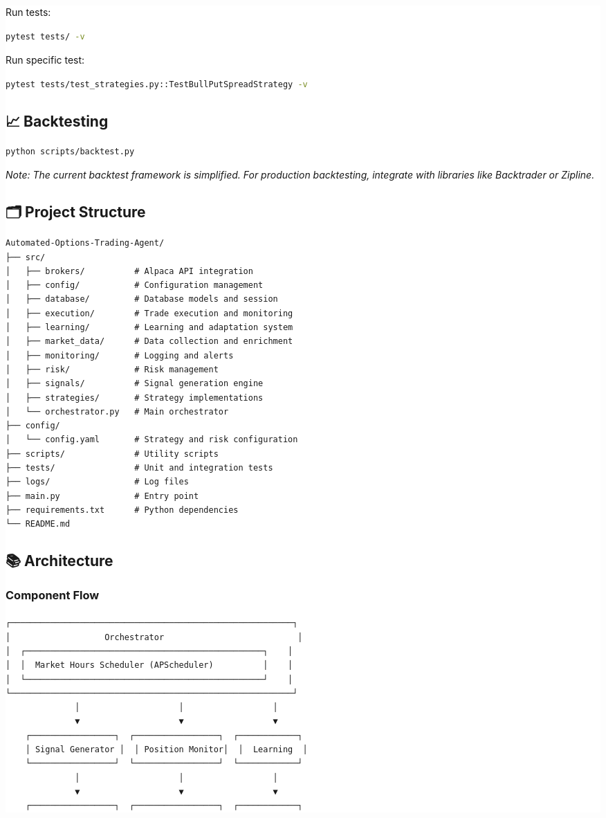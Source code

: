 Run tests:

```bash
pytest tests/ -v
```

Run specific test:

```bash
pytest tests/test_strategies.py::TestBullPutSpreadStrategy -v
```

## 📈 Backtesting

```bash
python scripts/backtest.py
```

*Note: The current backtest framework is simplified. For production backtesting, integrate with libraries like Backtrader or Zipline.*

## 🗂️ Project Structure

```
Automated-Options-Trading-Agent/
├── src/
│   ├── brokers/          # Alpaca API integration
│   ├── config/           # Configuration management
│   ├── database/         # Database models and session
│   ├── execution/        # Trade execution and monitoring
│   ├── learning/         # Learning and adaptation system
│   ├── market_data/      # Data collection and enrichment
│   ├── monitoring/       # Logging and alerts
│   ├── risk/             # Risk management
│   ├── signals/          # Signal generation engine
│   ├── strategies/       # Strategy implementations
│   └── orchestrator.py   # Main orchestrator
├── config/
│   └── config.yaml       # Strategy and risk configuration
├── scripts/              # Utility scripts
├── tests/                # Unit and integration tests
├── logs/                 # Log files
├── main.py               # Entry point
├── requirements.txt      # Python dependencies
└── README.md
```

## 📚 Architecture

### Component Flow

```
┌─────────────────────────────────────────────────────────┐
│                   Orchestrator                           │
│  ┌────────────────────────────────────────────────┐    │
│  │  Market Hours Scheduler (APScheduler)          │    │
│  └────────────────────────────────────────────────┘    │
└─────────────────────────────────────────────────────────┘
              │                    │                  │
              ▼                    ▼                  ▼
    ┌─────────────────┐  ┌─────────────────┐  ┌────────────┐
    │ Signal Generator │  │ Position Monitor│  │  Learning  │
    └─────────────────┘  └─────────────────┘  └────────────┘
              │                    │                  │
              ▼                    ▼                  ▼
    ┌─────────────────┐  ┌─────────────────┐  ┌────────────┐
```